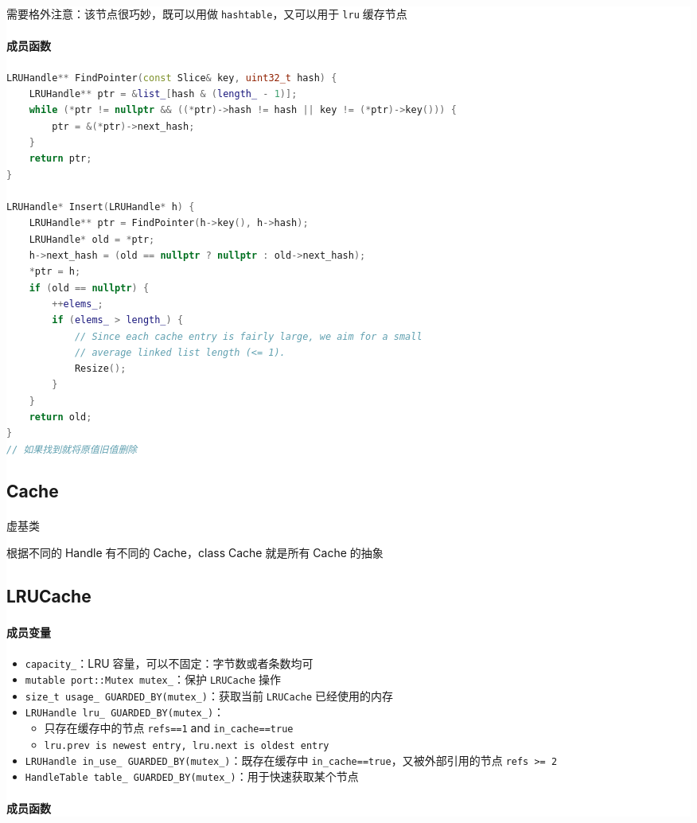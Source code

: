 需要格外注意：该节点很巧妙，既可以用做 `hashtable`，又可以用于 `lru` 缓存节点

#### 成员函数

```cpp
LRUHandle** FindPointer(const Slice& key, uint32_t hash) {
    LRUHandle** ptr = &list_[hash & (length_ - 1)];
    while (*ptr != nullptr && ((*ptr)->hash != hash || key != (*ptr)->key())) {
        ptr = &(*ptr)->next_hash;
    }
    return ptr;
}

LRUHandle* Insert(LRUHandle* h) {
    LRUHandle** ptr = FindPointer(h->key(), h->hash);
    LRUHandle* old = *ptr;
    h->next_hash = (old == nullptr ? nullptr : old->next_hash);
    *ptr = h;
    if (old == nullptr) {
        ++elems_;
        if (elems_ > length_) {
            // Since each cache entry is fairly large, we aim for a small
            // average linked list length (<= 1).
            Resize();
        }
    }
    return old;
}
// 如果找到就将原值旧值删除
```



## Cache

虚基类

根据不同的 Handle 有不同的 Cache，class Cache 就是所有 Cache 的抽象

## LRUCache

#### 成员变量

- `capacity_`：LRU 容量，可以不固定：字节数或者条数均可
- `mutable port::Mutex mutex_`：保护 `LRUCache` 操作
- `size_t usage_ GUARDED_BY(mutex_)`：获取当前 `LRUCache` 已经使用的内存
- `LRUHandle lru_ GUARDED_BY(mutex_)`：
  - 只存在缓存中的节点 `refs==1` and `in_cache==true`
  - `lru.prev is newest entry, lru.next is oldest entry`
- `LRUHandle in_use_ GUARDED_BY(mutex_)`：既存在缓存中 `in_cache==true`，又被外部引用的节点 `refs >= 2`
- `HandleTable table_ GUARDED_BY(mutex_)`：用于快速获取某个节点

#### 成员函数
